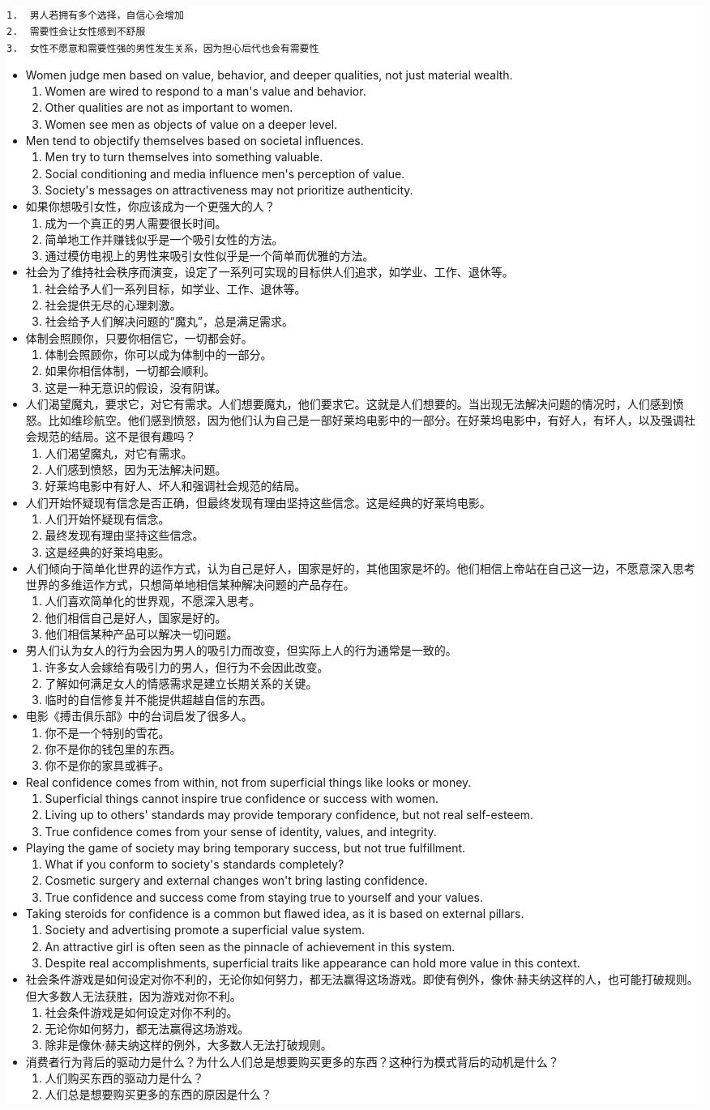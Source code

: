     1.  男人若拥有多个选择，自信心会增加
    2.  需要性会让女性感到不舒服
    3.  女性不愿意和需要性强的男性发生关系，因为担心后代也会有需要性
-   Women judge men based on value, behavior, and deeper qualities, not just material wealth.
    1.  Women are wired to respond to a man's value and behavior.
    2.  Other qualities are not as important to women.
    3.  Women see men as objects of value on a deeper level.
-   Men tend to objectify themselves based on societal influences.
    1.  Men try to turn themselves into something valuable.
    2.  Social conditioning and media influence men's perception of value.
    3.  Society's messages on attractiveness may not prioritize authenticity.
-   如果你想吸引女性，你应该成为一个更强大的人？
    1.  成为一个真正的男人需要很长时间。
    2.  简单地工作并赚钱似乎是一个吸引女性的方法。
    3.  通过模仿电视上的男性来吸引女性似乎是一个简单而优雅的方法。
-   社会为了维持社会秩序而演变，设定了一系列可实现的目标供人们追求，如学业、工作、退休等。
    1.  社会给予人们一系列目标，如学业、工作、退休等。
    2.  社会提供无尽的心理刺激。
    3.  社会给予人们解决问题的“魔丸”，总是满足需求。
-   体制会照顾你，只要你相信它，一切都会好。
    1.  体制会照顾你，你可以成为体制中的一部分。
    2.  如果你相信体制，一切都会顺利。
    3.  这是一种无意识的假设，没有阴谋。
-   人们渴望魔丸，要求它，对它有需求。人们想要魔丸，他们要求它。这就是人们想要的。当出现无法解决问题的情况时，人们感到愤怒。比如维珍航空。他们感到愤怒，因为他们认为自己是一部好莱坞电影中的一部分。在好莱坞电影中，有好人，有坏人，以及强调社会规范的结局。这不是很有趣吗？
    1.  人们渴望魔丸，对它有需求。
    2.  人们感到愤怒，因为无法解决问题。
    3.  好莱坞电影中有好人、坏人和强调社会规范的结局。
-   人们开始怀疑现有信念是否正确，但最终发现有理由坚持这些信念。这是经典的好莱坞电影。
    1.  人们开始怀疑现有信念。
    2.  最终发现有理由坚持这些信念。
    3.  这是经典的好莱坞电影。
-   人们倾向于简单化世界的运作方式，认为自己是好人，国家是好的，其他国家是坏的。他们相信上帝站在自己这一边，不愿意深入思考世界的多维运作方式，只想简单地相信某种解决问题的产品存在。
    1.  人们喜欢简单化的世界观，不愿深入思考。
    2.  他们相信自己是好人，国家是好的。
    3.  他们相信某种产品可以解决一切问题。
-   男人们认为女人的行为会因为男人的吸引力而改变，但实际上人的行为通常是一致的。
    1.  许多女人会嫁给有吸引力的男人，但行为不会因此改变。
    2.  了解如何满足女人的情感需求是建立长期关系的关键。
    3.  临时的自信修复并不能提供超越自信的东西。
-   电影《搏击俱乐部》中的台词启发了很多人。
    1.  你不是一个特别的雪花。
    2.  你不是你的钱包里的东西。
    3.  你不是你的家具或裤子。
-   Real confidence comes from within, not from superficial things like looks or money.
    1.  Superficial things cannot inspire true confidence or success with women.
    2.  Living up to others' standards may provide temporary confidence, but not real self-esteem.
    3.  True confidence comes from your sense of identity, values, and integrity.
-   Playing the game of society may bring temporary success, but not true fulfillment.
    1.  What if you conform to society's standards completely?
    2.  Cosmetic surgery and external changes won't bring lasting confidence.
    3.  True confidence and success come from staying true to yourself and your values.
-   Taking steroids for confidence is a common but flawed idea, as it is based on external pillars.
    1.  Society and advertising promote a superficial value system.
    2.  An attractive girl is often seen as the pinnacle of achievement in this system.
    3.  Despite real accomplishments, superficial traits like appearance can hold more value in this context.
-   社会条件游戏是如何设定对你不利的，无论你如何努力，都无法赢得这场游戏。即使有例外，像休·赫夫纳这样的人，也可能打破规则。但大多数人无法获胜，因为游戏对你不利。
    1.  社会条件游戏是如何设定对你不利的。
    2.  无论你如何努力，都无法赢得这场游戏。
    3.  除非是像休·赫夫纳这样的例外，大多数人无法打破规则。
-   消费者行为背后的驱动力是什么？为什么人们总是想要购买更多的东西？这种行为模式背后的动机是什么？
    1.  人们购买东西的驱动力是什么？
    2.  人们总是想要购买更多的东西的原因是什么？